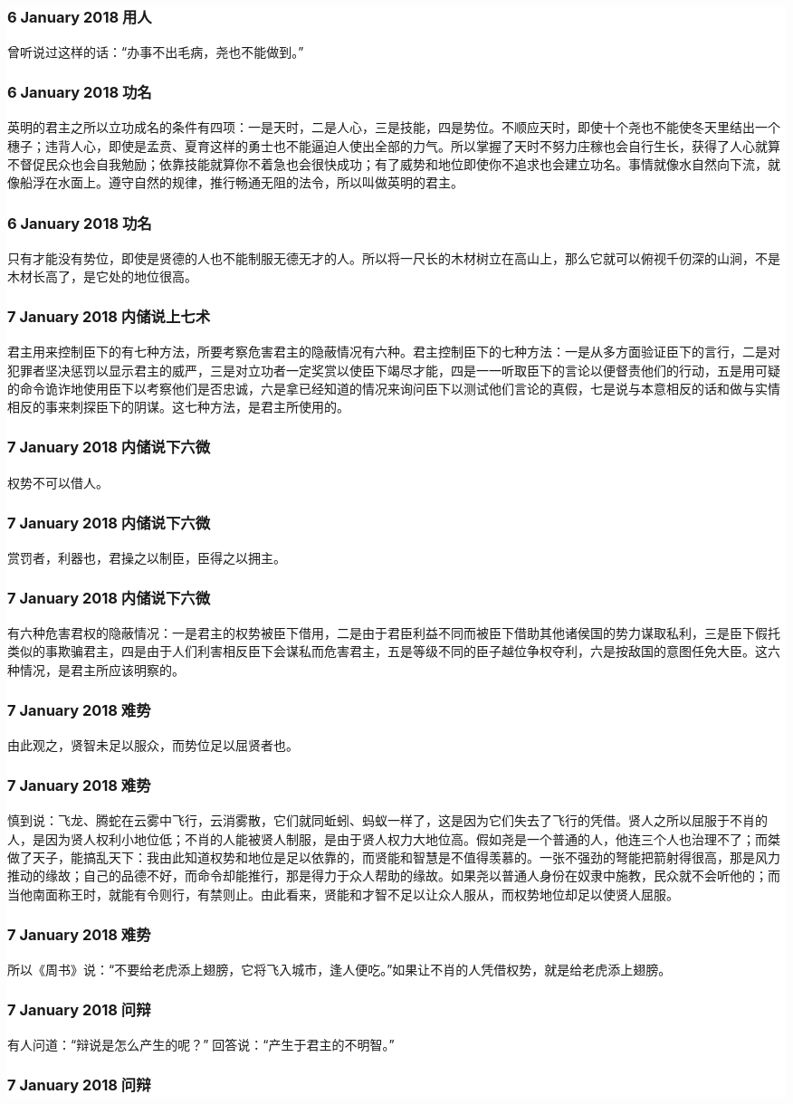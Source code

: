### 6 January 2018 用人

曾听说过这样的话：“办事不出毛病，尧也不能做到。”

### 6 January 2018 功名

英明的君主之所以立功成名的条件有四项：一是天时，二是人心，三是技能，四是势位。不顺应天时，即使十个尧也不能使冬天里结出一个穗子；违背人心，即使是孟贲、夏育这样的勇士也不能逼迫人使出全部的力气。所以掌握了天时不努力庄稼也会自行生长，获得了人心就算不督促民众也会自我勉励；依靠技能就算你不着急也会很快成功；有了威势和地位即使你不追求也会建立功名。事情就像水自然向下流，就像船浮在水面上。遵守自然的规律，推行畅通无阻的法令，所以叫做英明的君主。

### 6 January 2018 功名

只有才能没有势位，即使是贤德的人也不能制服无德无才的人。所以将一尺长的木材树立在高山上，那么它就可以俯视千仞深的山涧，不是木材长高了，是它处的地位很高。

### 7 January 2018 内储说上七术

君主用来控制臣下的有七种方法，所要考察危害君主的隐蔽情况有六种。君主控制臣下的七种方法：一是从多方面验证臣下的言行，二是对犯罪者坚决惩罚以显示君主的威严，三是对立功者一定奖赏以使臣下竭尽才能，四是一一听取臣下的言论以便督责他们的行动，五是用可疑的命令诡诈地使用臣下以考察他们是否忠诚，六是拿已经知道的情况来询问臣下以测试他们言论的真假，七是说与本意相反的话和做与实情相反的事来刺探臣下的阴谋。这七种方法，是君主所使用的。

### 7 January 2018 内储说下六微

权势不可以借人。

### 7 January 2018 内储说下六微

赏罚者，利器也，君操之以制臣，臣得之以拥主。

### 7 January 2018 内储说下六微

有六种危害君权的隐蔽情况：一是君主的权势被臣下借用，二是由于君臣利益不同而被臣下借助其他诸侯国的势力谋取私利，三是臣下假托类似的事欺骗君主，四是由于人们利害相反臣下会谋私而危害君主，五是等级不同的臣子越位争权夺利，六是按敌国的意图任免大臣。这六种情况，是君主所应该明察的。

### 7 January 2018 难势

由此观之，贤智未足以服众，而势位足以屈贤者也。

### 7 January 2018 难势

慎到说：飞龙、腾蛇在云雾中飞行，云消雾散，它们就同蚯蚓、蚂蚁一样了，这是因为它们失去了飞行的凭借。贤人之所以屈服于不肖的人，是因为贤人权利小地位低；不肖的人能被贤人制服，是由于贤人权力大地位高。假如尧是一个普通的人，他连三个人也治理不了；而桀做了天子，能搞乱天下：我由此知道权势和地位是足以依靠的，而贤能和智慧是不值得羡慕的。一张不强劲的弩能把箭射得很高，那是风力推动的缘故；自己的品德不好，而命令却能推行，那是得力于众人帮助的缘故。如果尧以普通人身份在奴隶中施教，民众就不会听他的；而当他南面称王时，就能有令则行，有禁则止。由此看来，贤能和才智不足以让众人服从，而权势地位却足以使贤人屈服。

### 7 January 2018 难势

所以《周书》说：“不要给老虎添上翅膀，它将飞入城市，逢人便吃。”如果让不肖的人凭借权势，就是给老虎添上翅膀。

### 7 January 2018 问辩

有人问道：“辩说是怎么产生的呢？” 回答说：“产生于君主的不明智。”

### 7 January 2018 问辩

